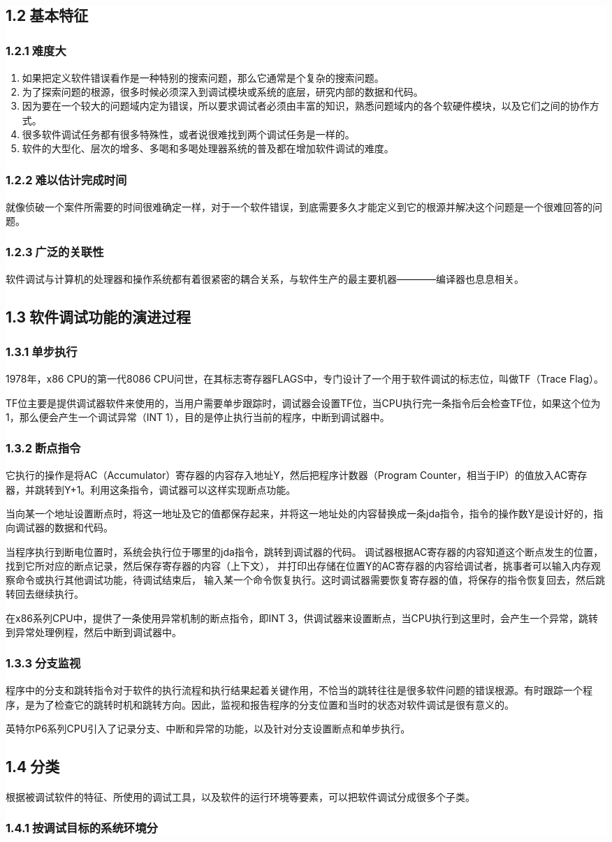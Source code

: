## 1.2 基本特征

### 1.2.1 难度大

1. 如果把定义软件错误看作是一种特别的搜索问题，那么它通常是个复杂的搜索问题。
2. 为了探索问题的根源，很多时候必须深入到调试模块或系统的底层，研究内部的数据和代码。
3. 因为要在一个较大的问题域内定为错误，所以要求调试者必须由丰富的知识，熟悉问题域内的各个软硬件模块，以及它们之间的协作方式。
4. 很多软件调试任务都有很多特殊性，或者说很难找到两个调试任务是一样的。
5. 软件的大型化、层次的增多、多喝和多喝处理器系统的普及都在增加软件调试的难度。

### 1.2.2 难以估计完成时间

就像侦破一个案件所需要的时间很难确定一样，对于一个软件错误，到底需要多久才能定义到它的根源并解决这个问题是一个很难回答的问题。

### 1.2.3 广泛的关联性

软件调试与计算机的处理器和操作系统都有着很紧密的耦合关系，与软件生产的最主要机器————编译器也息息相关。

## 1.3 软件调试功能的演进过程

### 1.3.1 单步执行

1978年，x86 CPU的第一代8086 CPU问世，在其标志寄存器FLAGS中，专门设计了一个用于软件调试的标志位，叫做TF（Trace Flag）。

TF位主要是提供调试器软件来使用的，当用户需要单步跟踪时，调试器会设置TF位，当CPU执行完一条指令后会检查TF位，如果这个位为1，那么便会产生一个调试异常（INT 1），目的是停止执行当前的程序，中断到调试器中。

### 1.3.2 断点指令

它执行的操作是将AC（Accumulator）寄存器的内容存入地址Y，然后把程序计数器（Program Counter，相当于IP）的值放入AC寄存器，并跳转到Y+1。利用这条指令，调试器可以这样实现断点功能。

当向某一个地址设置断点时，将这一地址及它的值都保存起来，并将这一地址处的内容替换成一条jda指令，指令的操作数Y是设计好的，指向调试器的数据和代码。

当程序执行到断电位置时，系统会执行位于哪里的jda指令，跳转到调试器的代码。
调试器根据AC寄存器的内容知道这个断点发生的位置，找到它所对应的断点记录，然后保存寄存器的内容（上下文），
并打印出存储在位置Y的AC寄存器的内容给调试者，挑事者可以输入内存观察命令或执行其他调试功能，待调试结束后，
输入某一个命令恢复执行。这时调试器需要恢复寄存器的值，将保存的指令恢复回去，然后跳转回去继续执行。

在x86系列CPU中，提供了一条使用异常机制的断点指令，即INT 3，供调试器来设置断点，当CPU执行到这里时，会产生一个异常，跳转到异常处理例程，然后中断到调试器中。

### 1.3.3 分支监视

程序中的分支和跳转指令对于软件的执行流程和执行结果起着关键作用，不恰当的跳转往往是很多软件问题的错误根源。有时跟踪一个程序，是为了检查它的跳转时机和跳转方向。因此，监视和报告程序的分支位置和当时的状态对软件调试是很有意义的。

英特尔P6系列CPU引入了记录分支、中断和异常的功能，以及针对分支设置断点和单步执行。

## 1.4 分类

根据被调试软件的特征、所使用的调试工具，以及软件的运行环境等要素，可以把软件调试分成很多个子类。

### 1.4.1 按调试目标的系统环境分
